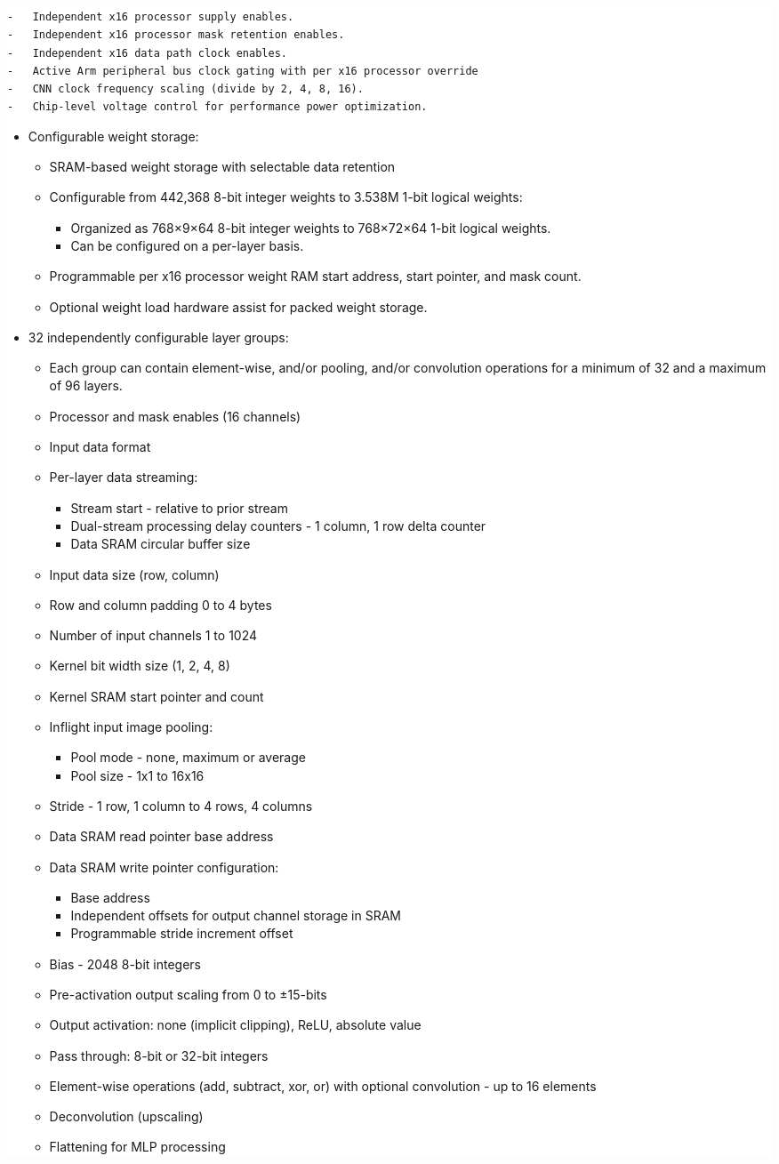     -   Independent x16 processor supply enables.
    -   Independent x16 processor mask retention enables.
    -   Independent x16 data path clock enables.
    -   Active Arm peripheral bus clock gating with per x16 processor override
    -   CNN clock frequency scaling (divide by 2, 4, 8, 16).
    -   Chip-level voltage control for performance power optimization.

-   Configurable weight storage:

    -   SRAM-based weight storage with selectable data retention
    -   Configurable from 442,368 8-bit integer weights to 3.538M 1-bit logical weights:

        -   Organized as 768×9×64 8-bit integer weights to 768×72×64 1-bit logical weights.
        -   Can be configured on a per-layer basis.

    -   Programmable per x16 processor weight RAM start address, start pointer, and mask count.
    -   Optional weight load hardware assist for packed weight storage.

-   32 independently configurable layer groups:

    -   Each group can contain element-wise, and/or pooling, and/or convolution operations for a minimum of 32 and a maximum of 96 layers.
    -   Processor and mask enables (16 channels)
    -   Input data format
    -   Per-layer data streaming:

        -   Stream start - relative to prior stream
        -   Dual-stream processing delay counters - 1 column, 1 row
            delta counter
        -   Data SRAM circular buffer size

    -   Input data size (row, column)
    -   Row and column padding 0 to 4 bytes
    -   Number of input channels 1 to 1024
    -   Kernel bit width size (1, 2, 4, 8)
    -   Kernel SRAM start pointer and count
    -   Inflight input image pooling:

        -   Pool mode - none, maximum or average
        -   Pool size - 1x1 to 16x16

    -   Stride - 1 row, 1 column to 4 rows, 4 columns
    -   Data SRAM read pointer base address
    -   Data SRAM write pointer configuration:

        -   Base address
        -   Independent offsets for output channel storage in SRAM
        -   Programmable stride increment offset

    -   Bias - 2048 8-bit integers
    -   Pre-activation output scaling from 0 to ±15-bits
    -   Output activation: none (implicit clipping), ReLU, absolute value
    -   Pass through: 8-bit or 32-bit integers
    -   Element-wise operations (add, subtract, xor, or) with optional convolution - up to 16 elements
    -   Deconvolution (upscaling)
    -   Flattening for MLP processing
